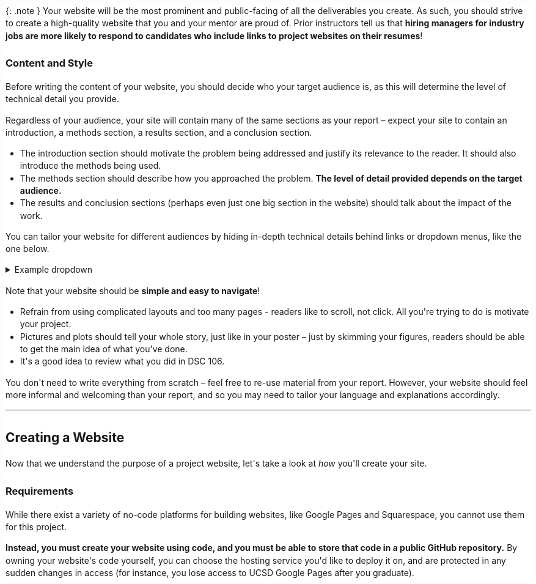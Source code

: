 {: .note }
Your website will be the most prominent and public-facing of all the deliverables you create. As such, you should strive to create a high-quality website that you and your mentor are proud of. Prior instructors tell us that **hiring managers for industry jobs are more likely to respond to candidates who include links to project websites on their resumes**!

### Content and Style

Before writing the content of your website, you should decide who your target audience is, as this will determine the level of technical detail you provide.

Regardless of your audience, your site will contain many of the same sections as your report – expect your site to contain an introduction, a methods section, a results section, and a conclusion section.

- The introduction section should motivate the problem being addressed and justify its relevance to the reader. It should also introduce the methods being used.
- The methods section should describe how you approached the problem. **The level of detail provided depends on the target audience.**
- The results and conclusion sections (perhaps even just one big section in the website) should talk about the impact of the work.

You can tailor your website for different audiences by hiding in-depth technical details behind links or dropdown menus, like the one below.

<details><summary>Example dropdown</summary></details>

Note that your website should be **simple and easy to navigate**! 
- Refrain from using complicated layouts and too many pages - readers like to scroll, not click. All you're trying to do is motivate your project.
- Pictures and plots should tell your whole story, just like in your poster – just by skimming your figures, readers should be able to get the main idea of what you've done.
- It's a good idea to review what you did in DSC 106.

You don't need to write everything from scratch – feel free to re-use material from your report. However, your website should feel more informal and welcoming than your report, and so you may need to tailor your language and explanations accordingly.

---

## Creating a Website

Now that we understand the purpose of a project website, let's take a look at _how_ you'll create your site.

### Requirements

While there exist a variety of no-code platforms for building websites, like Google Pages and Squarespace, you cannot use them for this project. 

**Instead, you must create your website using code, and you must be able to store that code in a public GitHub repository.** By owning your website's code yourself, you can choose the hosting service you'd like to deploy it on, and are protected in any sudden changes in access (for instance, you lose access to UCSD Google Pages after you graduate).

